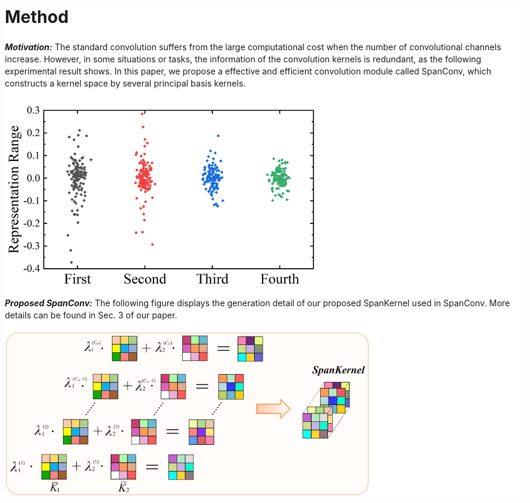 
# Method

***Motivation:*** The standard convolution suffers from the large computational cost when the number of convolutional channels increase. However, in some situations or tasks, the information of the convolution kernels is redundant, as the following experimental result shows. In this paper, we propose a effective and efficient convolution module called SpanConv, which constructs a kernel space by several principal basis kernels.

<img src=".\figures\motivation.png" width = "60%" align="middle" />



***Proposed SpanConv:*** The following figure displays the generation detail of our proposed SpanKernel used in SpanConv. More details can be found in Sec. 3 of our paper.

<img src=".\figures\method.png" width = "70%" align="middle"/>
